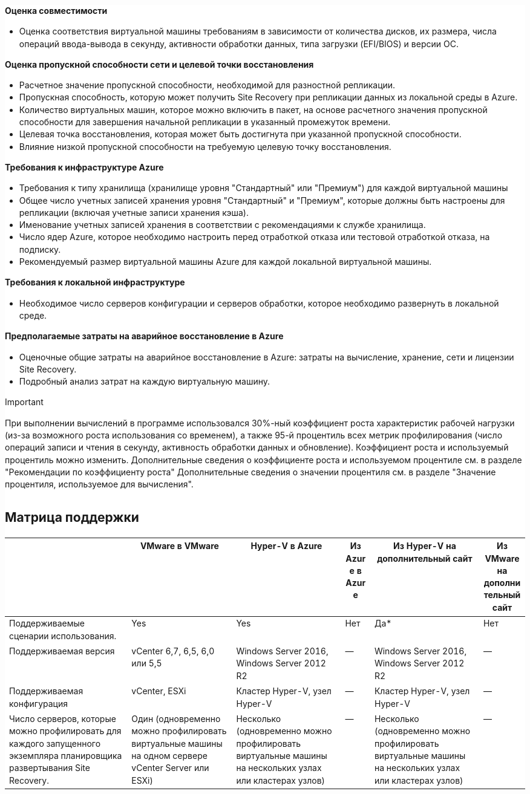 **Оценка совместимости**

* Оценка соответствия виртуальной машины требованиям в зависимости от количества дисков, их размера, числа операций ввода-вывода в секунду, активности обработки данных, типа загрузки (EFI/BIOS) и версии ОС.

**Оценка пропускной способности сети и целевой точки восстановления**

* Расчетное значение пропускной способности, необходимой для разностной репликации.
* Пропускная способность, которую может получить Site Recovery при репликации данных из локальной среды в Azure.
* Количество виртуальных машин, которое можно включить в пакет, на основе расчетного значения пропускной способности для завершения начальной репликации в указанный промежуток времени.
* Целевая точка восстановления, которая может быть достигнута при указанной пропускной способности.
* Влияние низкой пропускной способности на требуемую целевую точку восстановления.

**Требования к инфраструктуре Azure**

* Требования к типу хранилища (хранилище уровня "Стандартный" или "Премиум") для каждой виртуальной машины
* Общее число учетных записей хранения уровня "Стандартный" и "Премиум", которые должны быть настроены для репликации (включая учетные записи хранения кэша).
* Именование учетных записей хранения в соответствии с рекомендациями к службе хранилища.
* Число ядер Azure, которое необходимо настроить перед отработкой отказа или тестовой отработкой отказа, на подписку.
* Рекомендуемый размер виртуальной машины Azure для каждой локальной виртуальной машины.

**Требования к локальной инфраструктуре**
* Необходимое число серверов конфигурации и серверов обработки, которое необходимо развернуть в локальной среде.

**Предполагаемые затраты на аварийное восстановление в Azure**
* Оценочные общие затраты на аварийное восстановление в Azure: затраты на вычисление, хранение, сети и лицензии Site Recovery.
* Подробный анализ затрат на каждую виртуальную машину.


>[!IMPORTANT]
>
>При выполнении вычислений в программе использовался 30%-ный коэффициент роста характеристик рабочей нагрузки (из-за возможного роста использования со временем), а также 95-й процентиль всех метрик профилирования (число операций записи и чтения в секунду, активность обработки данных и обновление). Коэффициент роста и используемый процентиль можно изменить. Дополнительные сведения о коэффициенте роста и используемом процентиле см. в разделе "Рекомендации по коэффициенту роста" Дополнительные сведения о значении процентиля см. в разделе "Значение процентиля, используемое для вычисления".
>

## <a name="support-matrix"></a>Матрица поддержки

| | **VMware в VMware** |**Hyper-V в Azure**|**Из Azure в Azure**|**Из Hyper-V на дополнительный сайт**|**Из VMware на дополнительный сайт**
--|--|--|--|--|--
Поддерживаемые сценарии использования. |Yes|Yes|Нет|Да*|Нет
Поддерживаемая версия | vCenter 6,7, 6,5, 6,0 или 5,5| Windows Server 2016, Windows Server 2012 R2 | — |Windows Server 2016, Windows Server 2012 R2|—
Поддерживаемая конфигурация|vCenter, ESXi| Кластер Hyper-V, узел Hyper-V|—|Кластер Hyper-V, узел Hyper-V|—|
Число серверов, которые можно профилировать для каждого запущенного экземпляра планировщика развертывания Site Recovery. |Один (одновременно можно профилировать виртуальные машины на одном сервере vCenter Server или ESXi)|Несколько (одновременно можно профилировать виртуальные машины на нескольких узлах или кластерах узлов)| — |Несколько (одновременно можно профилировать виртуальные машины на нескольких узлах или кластерах узлов)| —
